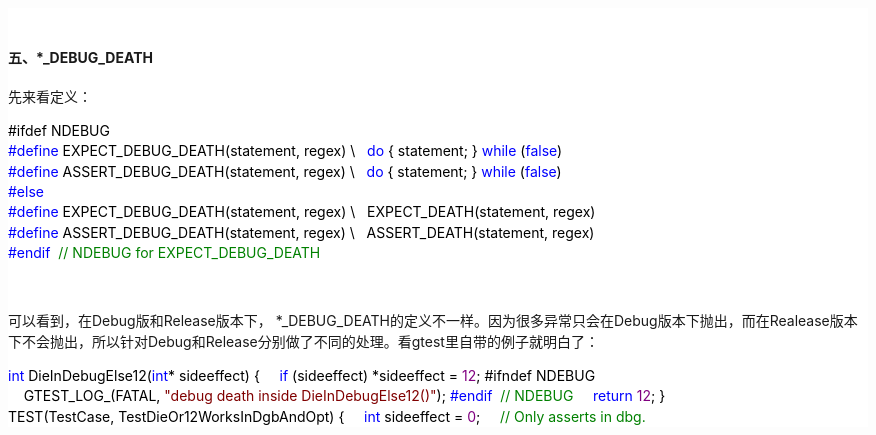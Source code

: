 &nbsp;

#### 五、*_DEBUG_DEATH

先来看定义：
<div class="cnblogs_code"><span style="color: #000000;">#ifdef&nbsp;NDEBUG
<br />
</span><span style="color: #0000ff;">#define</span><span style="color: #000000;">&nbsp;EXPECT_DEBUG_DEATH(statement,&nbsp;regex)&nbsp;\</span><span style="color: #000000;">
&nbsp;&nbsp;</span><span style="color: #0000ff;">do</span><span style="color: #000000;">&nbsp;{&nbsp;statement;&nbsp;}&nbsp;</span><span style="color: #0000ff;">while</span><span style="color: #000000;">&nbsp;(</span><span style="color: #0000ff;">false</span><span style="color: #000000;">)
<br />
</span><span style="color: #0000ff;">#define</span><span style="color: #000000;">&nbsp;ASSERT_DEBUG_DEATH(statement,&nbsp;regex)&nbsp;\</span><span style="color: #000000;">
&nbsp;&nbsp;</span><span style="color: #0000ff;">do</span><span style="color: #000000;">&nbsp;{&nbsp;statement;&nbsp;}&nbsp;</span><span style="color: #0000ff;">while</span><span style="color: #000000;">&nbsp;(</span><span style="color: #0000ff;">false</span><span style="color: #000000;">)
<br />
</span><span style="color: #0000ff;">#else</span><span style="color: #000000;">
<br />
</span><span style="color: #0000ff;">#define</span><span style="color: #000000;">&nbsp;EXPECT_DEBUG_DEATH(statement,&nbsp;regex)&nbsp;\</span><span style="color: #000000;">
&nbsp;&nbsp;EXPECT_DEATH(statement,&nbsp;regex)
<br />
</span><span style="color: #0000ff;">#define</span><span style="color: #000000;">&nbsp;ASSERT_DEBUG_DEATH(statement,&nbsp;regex)&nbsp;\</span><span style="color: #000000;">
&nbsp;&nbsp;ASSERT_DEATH(statement,&nbsp;regex)
<br />
</span><span style="color: #0000ff;">#endif</span><span style="color: #000000;">&nbsp;&nbsp;</span><span style="color: #008000;">//</span><span style="color: #008000;">&nbsp;NDEBUG&nbsp;for&nbsp;EXPECT_DEBUG_DEATH</span></div>

&nbsp;

可以看到，在Debug版和Release版本下， *_DEBUG_DEATH的定义不一样。因为很多异常只会在Debug版本下抛出，而在Realease版本下不会抛出，所以针对Debug和Release分别做了不同的处理。看gtest里自带的例子就明白了：
<div class="cnblogs_code"><span style="color: #0000ff;">int</span><span style="color: #000000;">&nbsp;DieInDebugElse12(</span><span style="color: #0000ff;">int</span><span style="color: #000000;">*</span><span style="color: #000000;">&nbsp;sideeffect)&nbsp;{
&nbsp;&nbsp;&nbsp;&nbsp;</span><span style="color: #0000ff;">if</span><span style="color: #000000;">&nbsp;(sideeffect)&nbsp;</span><span style="color: #000000;">*</span><span style="color: #000000;">sideeffect&nbsp;</span><span style="color: #000000;">=</span><span style="color: #000000;">&nbsp;</span><span style="color: #800080;">12</span><span style="color: #000000;">;
#ifndef&nbsp;NDEBUG
&nbsp;&nbsp;&nbsp;&nbsp;GTEST_LOG_(FATAL,&nbsp;</span><span style="color: #800000;">"</span><span style="color: #800000;">debug&nbsp;death&nbsp;inside&nbsp;DieInDebugElse12()</span><span style="color: #800000;">"</span><span style="color: #000000;">);
</span><span style="color: #0000ff;">#endif</span><span style="color: #000000;">&nbsp;&nbsp;</span><span style="color: #008000;">//</span><span style="color: #008000;">&nbsp;NDEBUG</span><span style="color: #000000;">
&nbsp;&nbsp;&nbsp;&nbsp;</span><span style="color: #0000ff;">return</span><span style="color: #000000;">&nbsp;</span><span style="color: #800080;">12</span><span style="color: #000000;">;
}
<br />
TEST(TestCase,&nbsp;TestDieOr12WorksInDgbAndOpt)
{
&nbsp;&nbsp;&nbsp;&nbsp;</span><span style="color: #0000ff;">int</span><span style="color: #000000;">&nbsp;sideeffect&nbsp;</span><span style="color: #000000;">=</span><span style="color: #000000;">&nbsp;</span><span style="color: #800080;">0</span><span style="color: #000000;">;
&nbsp;&nbsp;&nbsp;&nbsp;</span><span style="color: #008000;">//</span><span style="color: #008000;">&nbsp;Only&nbsp;asserts&nbsp;in&nbsp;dbg.</span><span style="color: #008000;">